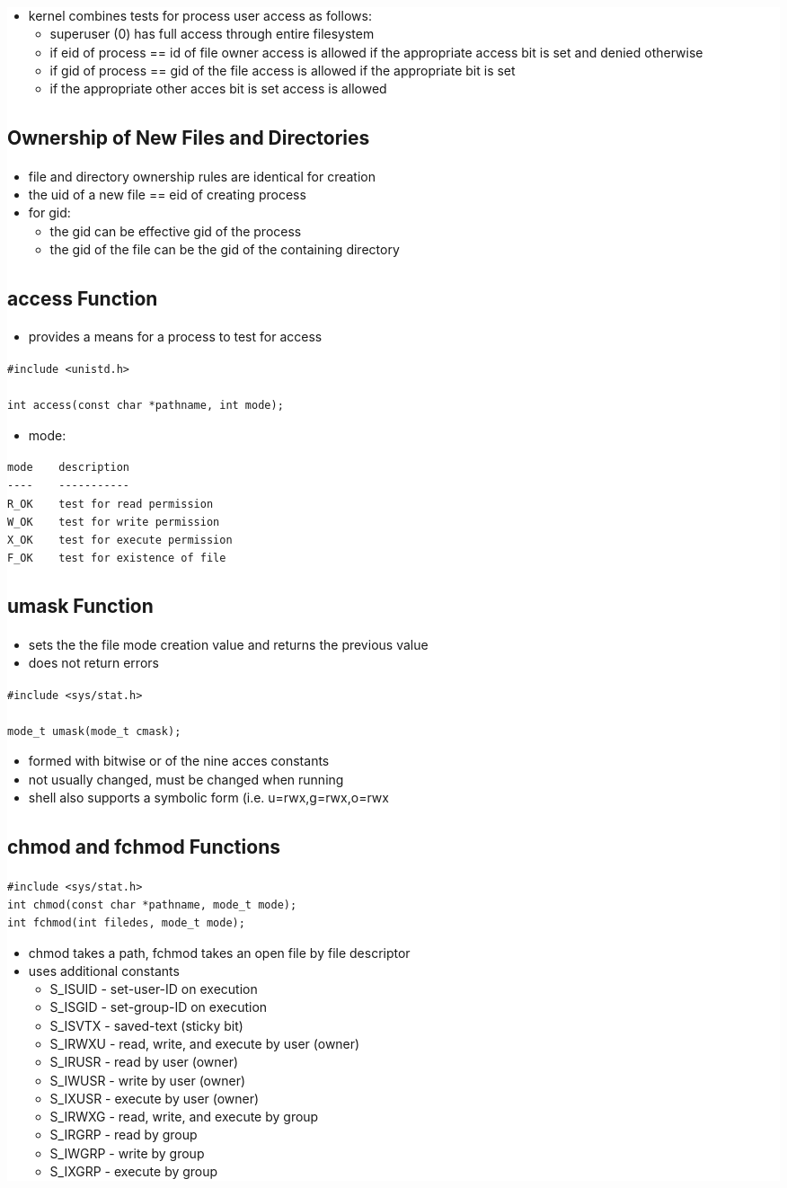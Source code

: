 - kernel combines tests for process user access as follows:
    - superuser (0) has full access through entire filesystem
    - if eid of process == id of file owner access is allowed if the 
      appropriate access bit is set and denied otherwise
    - if gid of process == gid of the file access is allowed if the appropriate
      bit is set
    - if the appropriate other acces bit is set access is allowed
    
## Ownership of New Files and Directories
- file and directory ownership rules are identical for creation
- the uid of a new file == eid of creating process
- for gid:
    - the gid can be effective gid of the process
    - the gid of the file can be the gid of the containing directory
    
## access Function
- provides a means for a process to test for access
```
#include <unistd.h>

int access(const char *pathname, int mode);
```
- mode:
```
mode    description
----    -----------
R_OK    test for read permission 
W_OK    test for write permission 
X_OK    test for execute permission 
F_OK    test for existence of file
```

## umask Function
- sets the the file mode creation value and returns the previous value
- does not return errors
```
#include <sys/stat.h> 

mode_t umask(mode_t cmask);
```
- formed with bitwise or of the nine acces constants
- not usually changed, must be changed when running
- shell also supports a symbolic form (i.e. u=rwx,g=rwx,o=rwx

## chmod and fchmod Functions
```
#include <sys/stat.h>
int chmod(const char *pathname, mode_t mode); 
int fchmod(int filedes, mode_t mode);
```
- chmod takes a path, fchmod takes an open file by file descriptor
- uses additional constants
    - S_ISUID - set-user-ID on execution
    - S_ISGID - set-group-ID on execution
    - S_ISVTX - saved-text (sticky bit)
    - S_IRWXU - read, write, and execute by user (owner) 
    - S_IRUSR - read by user (owner)
    - S_IWUSR - write by user (owner) 
    - S_IXUSR - execute by user (owner)
    - S_IRWXG - read, write, and execute by group 
    - S_IRGRP - read by group
    - S_IWGRP - write by group
    - S_IXGRP - execute by group